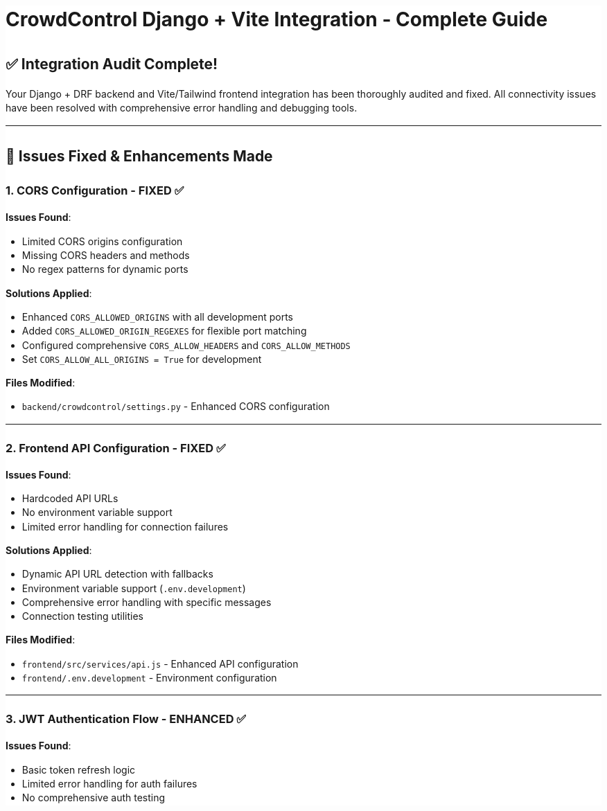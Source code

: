 # CrowdControl Django + Vite Integration - Complete Guide

## ✅ Integration Audit Complete!

Your Django + DRF backend and Vite/Tailwind frontend integration has been thoroughly audited and fixed. All connectivity issues have been resolved with comprehensive error handling and debugging tools.

---

## 🔧 Issues Fixed & Enhancements Made

### 1. **CORS Configuration - FIXED ✅**

**Issues Found**:
- Limited CORS origins configuration
- Missing CORS headers and methods
- No regex patterns for dynamic ports

**Solutions Applied**:
- Enhanced `CORS_ALLOWED_ORIGINS` with all development ports
- Added `CORS_ALLOWED_ORIGIN_REGEXES` for flexible port matching
- Configured comprehensive `CORS_ALLOW_HEADERS` and `CORS_ALLOW_METHODS`
- Set `CORS_ALLOW_ALL_ORIGINS = True` for development

**Files Modified**:
- `backend/crowdcontrol/settings.py` - Enhanced CORS configuration

---

### 2. **Frontend API Configuration - FIXED ✅**

**Issues Found**:
- Hardcoded API URLs
- No environment variable support
- Limited error handling for connection failures

**Solutions Applied**:
- Dynamic API URL detection with fallbacks
- Environment variable support (`.env.development`)
- Comprehensive error handling with specific messages
- Connection testing utilities

**Files Modified**:
- `frontend/src/services/api.js` - Enhanced API configuration
- `frontend/.env.development` - Environment configuration

---

### 3. **JWT Authentication Flow - ENHANCED ✅**

**Issues Found**:
- Basic token refresh logic
- Limited error handling for auth failures
- No comprehensive auth testing

